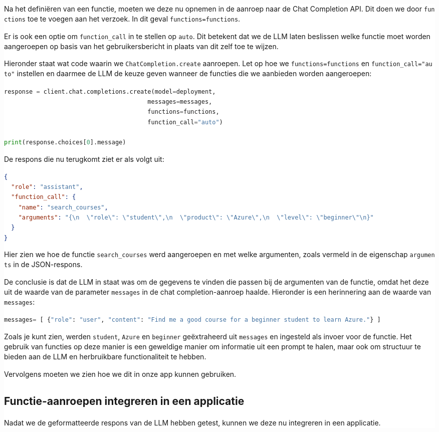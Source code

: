 Na het definiëren van een functie, moeten we deze nu opnemen in de aanroep naar de Chat Completion API. Dit doen we door `functions` toe te voegen aan het verzoek. In dit geval `functions=functions`.

Er is ook een optie om `function_call` in te stellen op `auto`. Dit betekent dat we de LLM laten beslissen welke functie moet worden aangeroepen op basis van het gebruikersbericht in plaats van dit zelf toe te wijzen.

Hieronder staat wat code waarin we `ChatCompletion.create` aanroepen. Let op hoe we `functions=functions` en `function_call="auto"` instellen en daarmee de LLM de keuze geven wanneer de functies die we aanbieden worden aangeroepen:

```python
response = client.chat.completions.create(model=deployment,
                                        messages=messages,
                                        functions=functions,
                                        function_call="auto")

print(response.choices[0].message)
```

De respons die nu terugkomt ziet er als volgt uit:

```json
{
  "role": "assistant",
  "function_call": {
    "name": "search_courses",
    "arguments": "{\n  \"role\": \"student\",\n  \"product\": \"Azure\",\n  \"level\": \"beginner\"\n}"
  }
}
```

Hier zien we hoe de functie `search_courses` werd aangeroepen en met welke argumenten, zoals vermeld in de eigenschap `arguments` in de JSON-respons.

De conclusie is dat de LLM in staat was om de gegevens te vinden die passen bij de argumenten van de functie, omdat het deze uit de waarde van de parameter `messages` in de chat completion-aanroep haalde. Hieronder is een herinnering aan de waarde van `messages`:

```python
messages= [ {"role": "user", "content": "Find me a good course for a beginner student to learn Azure."} ]
```

Zoals je kunt zien, werden `student`, `Azure` en `beginner` geëxtraheerd uit `messages` en ingesteld als invoer voor de functie. Het gebruik van functies op deze manier is een geweldige manier om informatie uit een prompt te halen, maar ook om structuur te bieden aan de LLM en herbruikbare functionaliteit te hebben.

Vervolgens moeten we zien hoe we dit in onze app kunnen gebruiken.

## Functie-aanroepen integreren in een applicatie

Nadat we de geformatteerde respons van de LLM hebben getest, kunnen we deze nu integreren in een applicatie.
